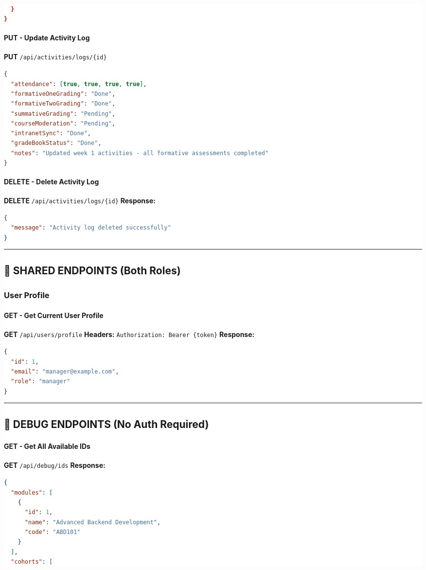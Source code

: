```json
  }
}
```

#### PUT - Update Activity Log
**PUT** `/api/activities/logs/{id}`
```json
{
  "attendance": [true, true, true, true],
  "formativeOneGrading": "Done",
  "formativeTwoGrading": "Done",
  "summativeGrading": "Pending",
  "courseModeration": "Pending",
  "intranetSync": "Done",
  "gradeBookStatus": "Done",
  "notes": "Updated week 1 activities - all formative assessments completed"
}
```

#### DELETE - Delete Activity Log
**DELETE** `/api/activities/logs/{id}`
**Response:**
```json
{
  "message": "Activity log deleted successfully"
}
```

---

## 👤 SHARED ENDPOINTS (Both Roles)

### User Profile

#### GET - Get Current User Profile
**GET** `/api/users/profile`
**Headers:** `Authorization: Bearer {token}`
**Response:**
```json
{
  "id": 1,
  "email": "manager@example.com",
  "role": "manager"
}
```

---

## 🔧 DEBUG ENDPOINTS (No Auth Required)

#### GET - Get All Available IDs
**GET** `/api/debug/ids`
**Response:**
```json
{
  "modules": [
    {
      "id": 1,
      "name": "Advanced Backend Development",
      "code": "ABD101"
    }
  ],
  "cohorts": [
```